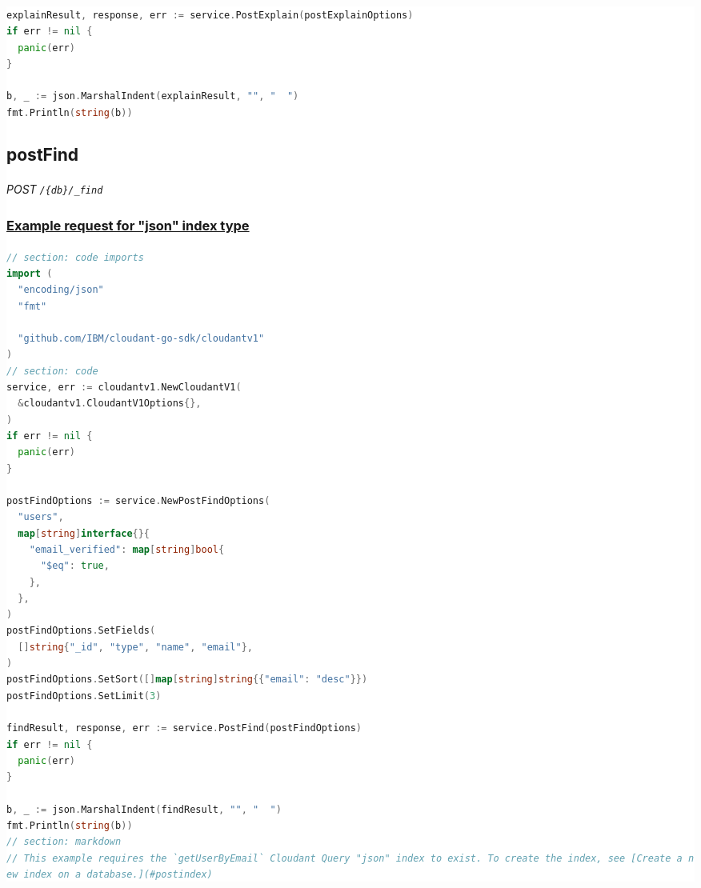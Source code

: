 ```go
explainResult, response, err := service.PostExplain(postExplainOptions)
if err != nil {
  panic(err)
}

b, _ := json.MarshalIndent(explainResult, "", "  ")
fmt.Println(string(b))
```

## postFind

_POST `/{db}/_find`_

### [Example request for "json" index type](snippets/postFind/example_request_for_json_index_type.go)

[embedmd]:# (snippets/postFind/example_request_for_json_index_type.go)
```go
// section: code imports
import (
  "encoding/json"
  "fmt"

  "github.com/IBM/cloudant-go-sdk/cloudantv1"
)
// section: code
service, err := cloudantv1.NewCloudantV1(
  &cloudantv1.CloudantV1Options{},
)
if err != nil {
  panic(err)
}

postFindOptions := service.NewPostFindOptions(
  "users",
  map[string]interface{}{
    "email_verified": map[string]bool{
      "$eq": true,
    },
  },
)
postFindOptions.SetFields(
  []string{"_id", "type", "name", "email"},
)
postFindOptions.SetSort([]map[string]string{{"email": "desc"}})
postFindOptions.SetLimit(3)

findResult, response, err := service.PostFind(postFindOptions)
if err != nil {
  panic(err)
}

b, _ := json.MarshalIndent(findResult, "", "  ")
fmt.Println(string(b))
// section: markdown
// This example requires the `getUserByEmail` Cloudant Query "json" index to exist. To create the index, see [Create a new index on a database.](#postindex)
```
